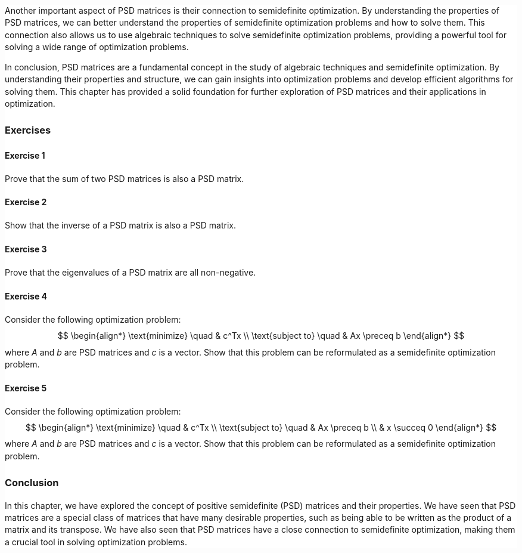 Another important aspect of PSD matrices is their connection to semidefinite optimization. By understanding the properties of PSD matrices, we can better understand the properties of semidefinite optimization problems and how to solve them. This connection also allows us to use algebraic techniques to solve semidefinite optimization problems, providing a powerful tool for solving a wide range of optimization problems.

In conclusion, PSD matrices are a fundamental concept in the study of algebraic techniques and semidefinite optimization. By understanding their properties and structure, we can gain insights into optimization problems and develop efficient algorithms for solving them. This chapter has provided a solid foundation for further exploration of PSD matrices and their applications in optimization.

### Exercises

#### Exercise 1
Prove that the sum of two PSD matrices is also a PSD matrix.

#### Exercise 2
Show that the inverse of a PSD matrix is also a PSD matrix.

#### Exercise 3
Prove that the eigenvalues of a PSD matrix are all non-negative.

#### Exercise 4
Consider the following optimization problem:
$$
\begin{align*}
\text{minimize} \quad & c^Tx \\
\text{subject to} \quad & Ax \preceq b
\end{align*}
$$
where $A$ and $b$ are PSD matrices and $c$ is a vector. Show that this problem can be reformulated as a semidefinite optimization problem.

#### Exercise 5
Consider the following optimization problem:
$$
\begin{align*}
\text{minimize} \quad & c^Tx \\
\text{subject to} \quad & Ax \preceq b \\
& x \succeq 0
\end{align*}
$$
where $A$ and $b$ are PSD matrices and $c$ is a vector. Show that this problem can be reformulated as a semidefinite optimization problem.


### Conclusion

In this chapter, we have explored the concept of positive semidefinite (PSD) matrices and their properties. We have seen that PSD matrices are a special class of matrices that have many desirable properties, such as being able to be written as the product of a matrix and its transpose. We have also seen that PSD matrices have a close connection to semidefinite optimization, making them a crucial tool in solving optimization problems.
